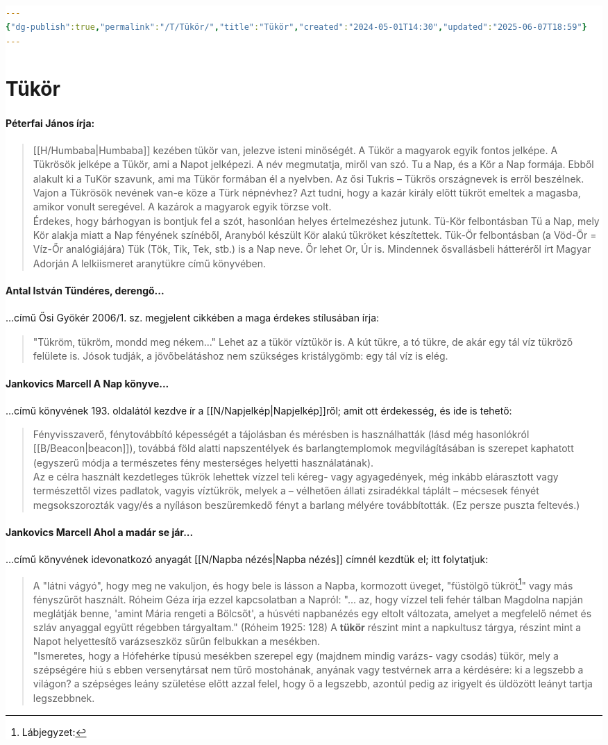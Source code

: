 ```yaml
---
{"dg-publish":true,"permalink":"/T/Tükör/","title":"Tükör","created":"2024-05-01T14:30","updated":"2025-06-07T18:59"}
---
```



# Tükör

#### Péterfai János írja:

> [[H/Humbaba\|Humbaba]] kezében tükör van, jelezve isteni minőségét. A Tükör a magyarok egyik fontos jelképe. A Tükrösök jelképe a Tükör, ami a Napot jelképezi. A név megmutatja, miről van szó. Tu a Nap, és a Kör a Nap formája. Ebből alakult ki a TuKör szavunk, ami ma Tükör formában él a nyelvben. Az ősi Tukris – Tükrös országnevek is erről beszélnek. Vajon a Tükrösök nevének van-e köze a Türk népnévhez? Azt tudni, hogy a kazár király előtt tükröt emeltek a magasba, amikor vonult seregével. A kazárok a magyarok egyik törzse volt.  
> Érdekes, hogy bárhogyan is bontjuk fel a szót, hasonlóan helyes értelmezéshez jutunk. Tü-Kör felbontásban Tü a Nap, mely Kör alakja miatt a Nap fényének színéből, Aranyból készült Kör alakú tükröket készítettek. Tük-Ör felbontásban (a Vöd-Ör = Víz-Őr analógiájára) Tük (Tök, Tik, Tek, stb.) is a Nap neve. Őr lehet Or, Úr is. Mindennek ősvallásbeli hátteréről írt Magyar Adorján A lelkiismeret aranytükre című könyvében.  

#### Antal István Tündéres, derengő...

...című Ősi Gyökér 2006/1. sz. megjelent cikkében a maga érdekes stílusában írja:  
> "Tükröm, tükröm, mondd meg nékem..." Lehet az a tükör víztükör is. A kút tükre, a tó tükre, de akár egy tál víz tükröző felülete is. Jósok tudják, a jövőbelátáshoz nem szükséges kristálygömb: egy tál víz is elég.  

#### Jankovics Marcell A Nap könyve...

...című könyvének 193. oldalától kezdve ír a [[N/Napjelkép\|Napjelkép]]ről; amit ott érdekesség, és ide is tehető:  
> Fényvisszaverő, fénytovábbító képességét a tájolásban és mérésben is használhatták (lásd még hasonlókról [[B/Beacon\|beacon]]), továbbá föld alatti napszentélyek és barlangtemplomok megvilágításában is szerepet kaphatott (egyszerű módja a természetes fény mesterséges helyetti használatának).  
> Az e célra használt kezdetleges tükrök lehettek vízzel teli kéreg- vagy agyagedények, még inkább elárasztott vagy természettől vizes padlatok, vagyis víztükrök, melyek a – vélhetően állati zsiradékkal táplált – mécsesek fényét megsokszorozták vagy/és a nyíláson beszüremkedő fényt a barlang mélyére továbbították. (Ez persze puszta feltevés.)  

#### Jankovics Marcell Ahol a madár se jár...

...című könyvének idevonatkozó anyagát [[N/Napba nézés\|Napba nézés]] címnél kezdtük el; itt folytatjuk:  
> A "látni vágyó", hogy meg ne vakuljon, és hogy bele is lásson a Napba, kormozott üveget, "füstölgő tükröt[^1]" vagy más fényszűrőt használt. Róheim Géza írja ezzel kapcsolatban a Napról: "... az, hogy vízzel teli fehér tálban Magdolna napján meglátják benne, 'amint Mária rengeti a Bölcsőt', a húsvéti napbanézés egy eltolt változata, amelyet a megfelelő német és szláv anyaggal együtt régebben tárgyaltam." (Róheim 1925: 128) A **tükör** részint mint a napkultusz tárgya, részint mint a Napot helyettesítő varázseszköz sűrűn felbukkan a mesékben.  
> "Ismeretes, hogy a Hófehérke típusú mesékben szerepel egy (majdnem mindig varázs- vagy csodás) tükör, mely a szépségére hiú s ebben versenytársat nem tűrő mostohának, anyának vagy testvérnek arra a kérdésére: ki a legszebb a világon? a szépséges leány születése előtt azzal felel, hogy ő a legszebb, azontúl pedig az irigyelt és üldözött leányt tartja legszebbnek.  

[^1]: Lábjegyzet:  